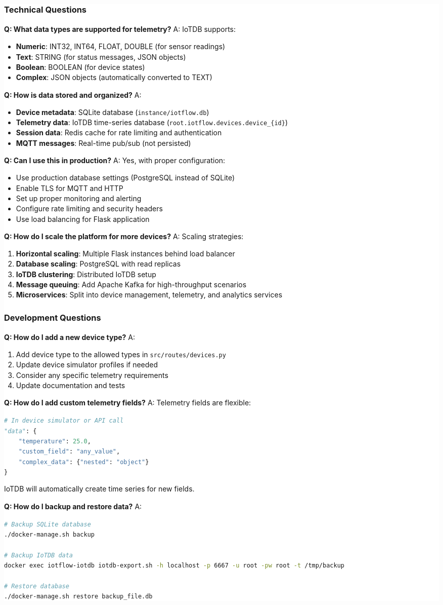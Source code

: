 ### Technical Questions

**Q: What data types are supported for telemetry?**
A: IoTDB supports:
- **Numeric**: INT32, INT64, FLOAT, DOUBLE (for sensor readings)
- **Text**: STRING (for status messages, JSON objects)
- **Boolean**: BOOLEAN (for device states)
- **Complex**: JSON objects (automatically converted to TEXT)

**Q: How is data stored and organized?**
A: 
- **Device metadata**: SQLite database (`instance/iotflow.db`)
- **Telemetry data**: IoTDB time-series database (`root.iotflow.devices.device_{id}`)
- **Session data**: Redis cache for rate limiting and authentication
- **MQTT messages**: Real-time pub/sub (not persisted)

**Q: Can I use this in production?**
A: Yes, with proper configuration:
- Use production database settings (PostgreSQL instead of SQLite)
- Enable TLS for MQTT and HTTP
- Set up proper monitoring and alerting
- Configure rate limiting and security headers
- Use load balancing for Flask application

**Q: How do I scale the platform for more devices?**
A: Scaling strategies:
1. **Horizontal scaling**: Multiple Flask instances behind load balancer
2. **Database scaling**: PostgreSQL with read replicas
3. **IoTDB clustering**: Distributed IoTDB setup
4. **Message queuing**: Add Apache Kafka for high-throughput scenarios
5. **Microservices**: Split into device management, telemetry, and analytics services

### Development Questions

**Q: How do I add a new device type?**
A: 
1. Add device type to the allowed types in `src/routes/devices.py`
2. Update device simulator profiles if needed
3. Consider any specific telemetry requirements
4. Update documentation and tests

**Q: How do I add custom telemetry fields?**
A: Telemetry fields are flexible:
```python
# In device simulator or API call
"data": {
    "temperature": 25.0,
    "custom_field": "any_value",
    "complex_data": {"nested": "object"}
}
```
IoTDB will automatically create time series for new fields.

**Q: How do I backup and restore data?**
A: 
```bash
# Backup SQLite database
./docker-manage.sh backup

# Backup IoTDB data
docker exec iotflow-iotdb iotdb-export.sh -h localhost -p 6667 -u root -pw root -t /tmp/backup

# Restore database
./docker-manage.sh restore backup_file.db
```
